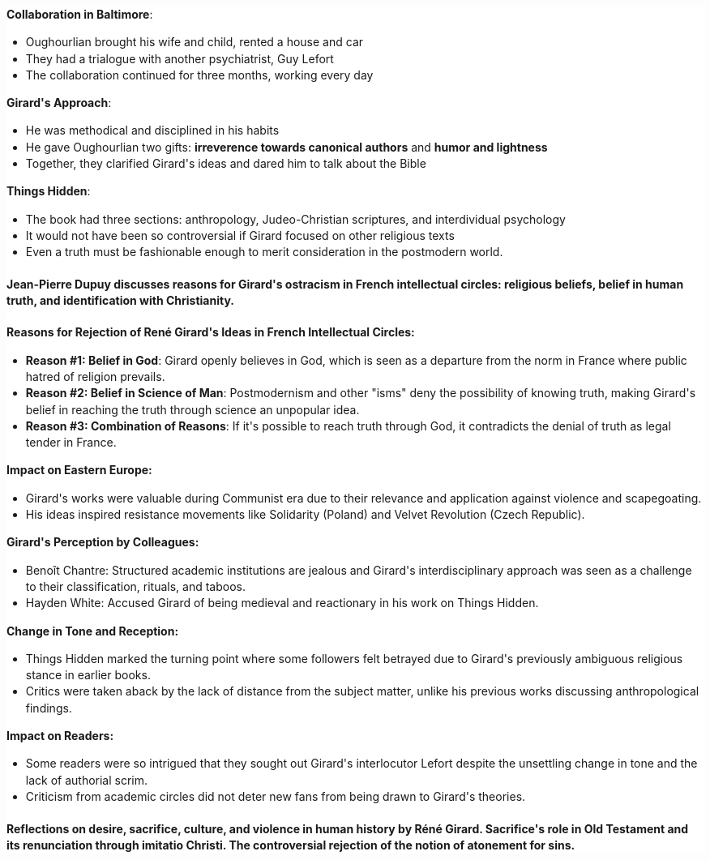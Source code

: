 **Collaboration in Baltimore**:
- Oughourlian brought his wife and child, rented a house and car
- They had a trialogue with another psychiatrist, Guy Lefort
- The collaboration continued for three months, working every day

**Girard's Approach**:
- He was methodical and disciplined in his habits
- He gave Oughourlian two gifts: **irreverence towards canonical authors** and **humor and lightness**
- Together, they clarified Girard's ideas and dared him to talk about the Bible

**Things Hidden**:
- The book had three sections: anthropology, Judeo-Christian scriptures, and interdividual psychology
- It would not have been so controversial if Girard focused on other religious texts
- Even a truth must be fashionable enough to merit consideration in the postmodern world.


#### Jean-Pierre Dupuy discusses reasons for Girard's ostracism in French intellectual circles: religious beliefs, belief in human truth, and identification with Christianity.

**Reasons for Rejection of René Girard's Ideas in French Intellectual Circles:**
- **Reason #1: Belief in God**: Girard openly believes in God, which is seen as a departure from the norm in France where public hatred of religion prevails.
- **Reason #2: Belief in Science of Man**: Postmodernism and other "isms" deny the possibility of knowing truth, making Girard's belief in reaching the truth through science an unpopular idea.
- **Reason #3: Combination of Reasons**: If it's possible to reach truth through God, it contradicts the denial of truth as legal tender in France.

**Impact on Eastern Europe:**
- Girard's works were valuable during Communist era due to their relevance and application against violence and scapegoating.
- His ideas inspired resistance movements like Solidarity (Poland) and Velvet Revolution (Czech Republic).

**Girard's Perception by Colleagues:**
- Benoît Chantre: Structured academic institutions are jealous and Girard's interdisciplinary approach was seen as a challenge to their classification, rituals, and taboos.
- Hayden White: Accused Girard of being medieval and reactionary in his work on Things Hidden.

**Change in Tone and Reception:**
- Things Hidden marked the turning point where some followers felt betrayed due to Girard's previously ambiguous religious stance in earlier books.
- Critics were taken aback by the lack of distance from the subject matter, unlike his previous works discussing anthropological findings.

**Impact on Readers:**
- Some readers were so intrigued that they sought out Girard's interlocutor Lefort despite the unsettling change in tone and the lack of authorial scrim.
- Criticism from academic circles did not deter new fans from being drawn to Girard's theories.


#### Reflections on desire, sacrifice, culture, and violence in human history by Réné Girard. Sacrifice's role in Old Testament and its renunciation through imitatio Christi. The controversial rejection of the notion of atonement for sins.
